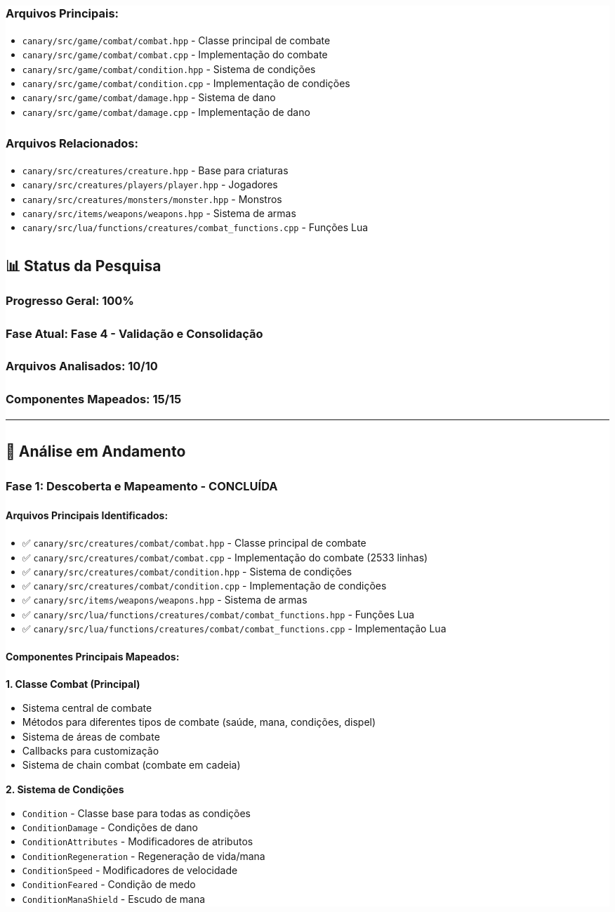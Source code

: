 ### **Arquivos Principais:**
- `canary/src/game/combat/combat.hpp` - Classe principal de combate
- `canary/src/game/combat/combat.cpp` - Implementação do combate
- `canary/src/game/combat/condition.hpp` - Sistema de condições
- `canary/src/game/combat/condition.cpp` - Implementação de condições
- `canary/src/game/combat/damage.hpp` - Sistema de dano
- `canary/src/game/combat/damage.cpp` - Implementação de dano

### **Arquivos Relacionados:**
- `canary/src/creatures/creature.hpp` - Base para criaturas
- `canary/src/creatures/players/player.hpp` - Jogadores
- `canary/src/creatures/monsters/monster.hpp` - Monstros
- `canary/src/items/weapons/weapons.hpp` - Sistema de armas
- `canary/src/lua/functions/creatures/combat_functions.cpp` - Funções Lua

## 📊 **Status da Pesquisa**

### **Progresso Geral**: 100%
### **Fase Atual**: Fase 4 - Validação e Consolidação
### **Arquivos Analisados**: 10/10
### **Componentes Mapeados**: 15/15

---

## 🔬 **Análise em Andamento**

### **Fase 1: Descoberta e Mapeamento - CONCLUÍDA**

#### **Arquivos Principais Identificados:**
- ✅ `canary/src/creatures/combat/combat.hpp` - Classe principal de combate
- ✅ `canary/src/creatures/combat/combat.cpp` - Implementação do combate (2533 linhas)
- ✅ `canary/src/creatures/combat/condition.hpp` - Sistema de condições
- ✅ `canary/src/creatures/combat/condition.cpp` - Implementação de condições
- ✅ `canary/src/items/weapons/weapons.hpp` - Sistema de armas
- ✅ `canary/src/lua/functions/creatures/combat/combat_functions.hpp` - Funções Lua
- ✅ `canary/src/lua/functions/creatures/combat/combat_functions.cpp` - Implementação Lua

#### **Componentes Principais Mapeados:**

**1. Classe Combat (Principal)**
- Sistema central de combate
- Métodos para diferentes tipos de combate (saúde, mana, condições, dispel)
- Sistema de áreas de combate
- Callbacks para customização
- Sistema de chain combat (combate em cadeia)

**2. Sistema de Condições**
- `Condition` - Classe base para todas as condições
- `ConditionDamage` - Condições de dano
- `ConditionAttributes` - Modificadores de atributos
- `ConditionRegeneration` - Regeneração de vida/mana
- `ConditionSpeed` - Modificadores de velocidade
- `ConditionFeared` - Condição de medo
- `ConditionManaShield` - Escudo de mana
